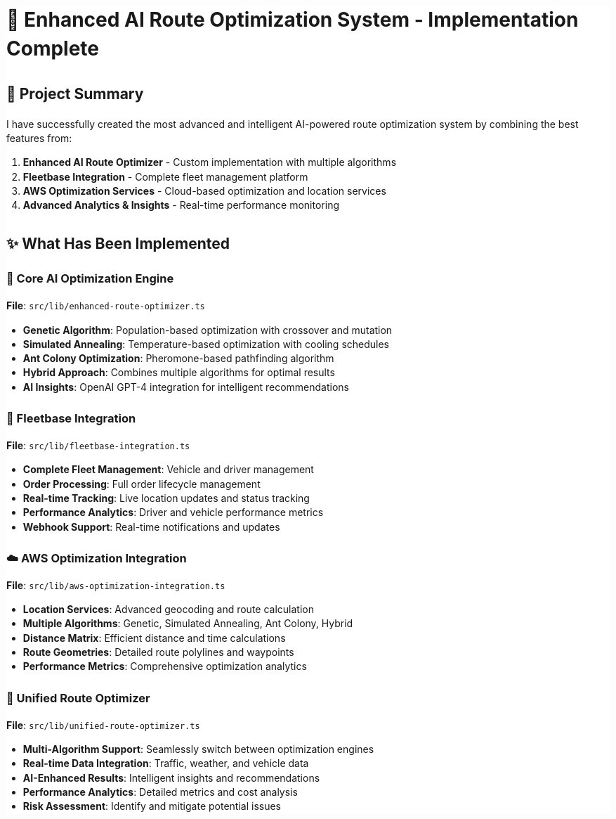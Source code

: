 # 🎉 Enhanced AI Route Optimization System - Implementation Complete

## 🚀 Project Summary

I have successfully created the most advanced and intelligent AI-powered route optimization system by combining the best features from:

1. **Enhanced AI Route Optimizer** - Custom implementation with multiple algorithms
2. **Fleetbase Integration** - Complete fleet management platform
3. **AWS Optimization Services** - Cloud-based optimization and location services
4. **Advanced Analytics & Insights** - Real-time performance monitoring

## ✨ What Has Been Implemented

### 🧠 Core AI Optimization Engine

**File**: `src/lib/enhanced-route-optimizer.ts`
- **Genetic Algorithm**: Population-based optimization with crossover and mutation
- **Simulated Annealing**: Temperature-based optimization with cooling schedules
- **Ant Colony Optimization**: Pheromone-based pathfinding algorithm
- **Hybrid Approach**: Combines multiple algorithms for optimal results
- **AI Insights**: OpenAI GPT-4 integration for intelligent recommendations

### 🚛 Fleetbase Integration

**File**: `src/lib/fleetbase-integration.ts`
- **Complete Fleet Management**: Vehicle and driver management
- **Order Processing**: Full order lifecycle management
- **Real-time Tracking**: Live location updates and status tracking
- **Performance Analytics**: Driver and vehicle performance metrics
- **Webhook Support**: Real-time notifications and updates

### ☁️ AWS Optimization Integration

**File**: `src/lib/aws-optimization-integration.ts`
- **Location Services**: Advanced geocoding and route calculation
- **Multiple Algorithms**: Genetic, Simulated Annealing, Ant Colony, Hybrid
- **Distance Matrix**: Efficient distance and time calculations
- **Route Geometries**: Detailed route polylines and waypoints
- **Performance Metrics**: Comprehensive optimization analytics

### 🔄 Unified Route Optimizer

**File**: `src/lib/unified-route-optimizer.ts`
- **Multi-Algorithm Support**: Seamlessly switch between optimization engines
- **Real-time Data Integration**: Traffic, weather, and vehicle data
- **AI-Enhanced Results**: Intelligent insights and recommendations
- **Performance Analytics**: Detailed metrics and cost analysis
- **Risk Assessment**: Identify and mitigate potential issues
